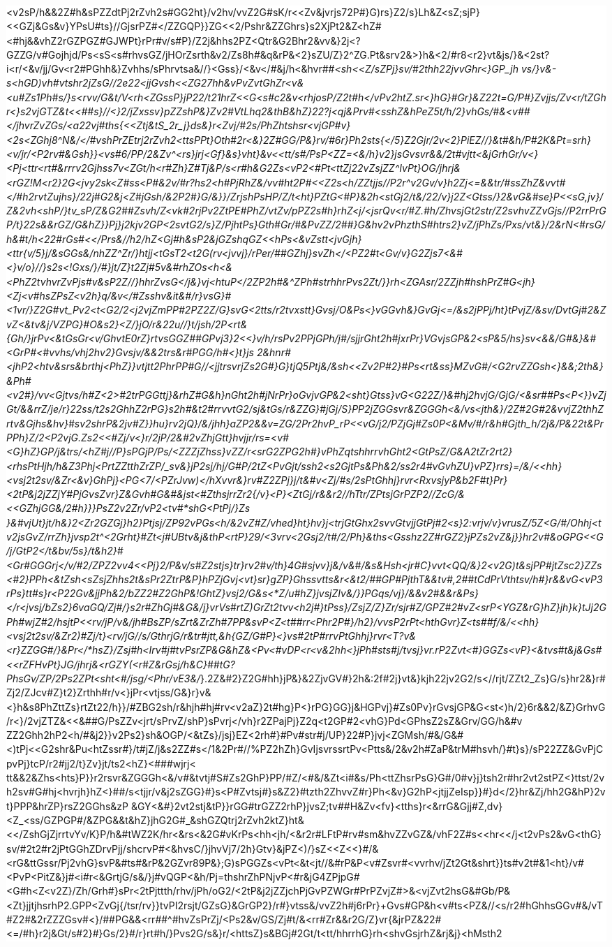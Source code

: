 <v2sP/h&&2Z#h&sPZZdtPj2rZvh2s#GG2ht}/v2hv/vvZ2G#sK/r<<Zv&jvrjs72P#}G)rs}Z2/s}Lh&Z<sZ;sjP}<<GZj&Gs&v}YPsU#ts}//GjsrPZ#</ZZGQP}}ZG<<2/Pshr&ZZGhrs}s2XjPt2&Z<hZ#<#hj&&vhZ2rGZPGZ#GJWPt}rPr#v/s#P}/Z2j&hhs2PZ<Qtr&G2Bhr2&vv&}2j<?GZZG/v#Gojhjd/Ps<sS<s#rhvsGZ/jHOrZsrth&v2/Zs8h#&q&rP&<2}sZU/Z}2^ZG.Pt&srv2&>}h&<2/#r8<r2}vt&js/}&<2st?i<r/<&v/jj/Gv<r2#PGhh&}Zvhhs/sPhrvtsa&//}<Gss}/<&v</#&j/h<&hvr##_<sh<<Z/sZPj}sv/#2thh22jvvGhr<}GP_jh vs/}v&-s<hGD)vh#vtshr2jZsG//2e22<jjGvsh<<ZG27hh&vPvZvtGhZr<v&<u#Zs1Ph#s/}s<rvv/G&t/V<rh<ZGssP}jP22/t21hrZ<<G<s#c2&v<rhjosP/Z2t#h</vPv2htZ.sr<}hG}#Gr}&Z22t=G/P#}Zvjjs/Zv<r/tZGhr<}s2vjGTZ&t<<##s}//<}2/jZxssv}pZZshP&}Zv2#VtLhq2&thB&hZ}22?j<qj&Prv#<sshZ&hPeZ5t/h/2}vhGs/#&<v##</jhvrZvZGs/<a22vj#ths{<<Ztj&tS_2r_j}ds&}r<Zvj/#2s/PhZhtshsr<vjGP#v}<2s<ZGhj8^N&/</#vshPrZEtrj2rZvh2<ttsPPt}Oth#2r<&}2Z#GG/P&}rv/#6r}Ph2sts{</5}Z2Gjr/2v<2}PiEZ//}&t#&h/P#2K&Pt=srh}<v/jr/<P2rv#&Gsh}}<vs#6/PP/2&Zv^<rs}jrj<Gf}&s}vht}&v<<tt/s#/PsP<ZZ=<&/h}v2}jsGvsvr&&/2t#vjtt<&jGrhGr/v<}<Pj<ttr<rt#&rrrv2Gjhss7v<ZGt/h<r#Zh}Z#Tj&P/s<r#h&G2Zs<vP2<#Pt<ttZj22vZsjZZ^IvPt}OG/jhrj&<rGZ!M<r2}2G<jvy2sk<Z#ss<P#&2v/#r?hs2<h#PjRhZ&/vv#ht2P#<<Z2s<h/ZZtjjs//P2r^v2Gv/v}h2Zj<=&&tr/#ssZhZ&vvt#</#h2rvtZujhs}/22j#G2&j<Z#jGsh/&2P2#}G/&}}/ZrjshPsHP/Z/t<ht}PZtG<#P}&2h<stGj2/t&/22/v}j2Z<Gtss/}2&vG&#se}P<<sG,jv}/Z&2vh<shP/}tv_sP/Z&G2##Zsvh/Z<vk#2rjPv2ZtPE#PhZ/vtZv/pPZ2s#h}rhZ<j/<jsrQv<r/#Z.#h/ZhvsjGt2str/Z2svhvZZvGjs//P2rrPrGP/t}22s&&rGZ/G&hZ}}Pj}j2kjv2GP<2svtG2/s}Z/PjhtPs}Gth#Gr/#&PvZZ/2##}G&hv2vPhzthS#htrs2}vZ/jPhZs/Pxs/vt&}/2&rN<#rsG/h&#t/h<22#rGs#<</Prs&//h2/hZ<Gj#h&sP2&jGZshqGZ<<hPs<&vZstt<jvGjh}<ttr{v/5}j/&sGGs&/nhZZ^Zr/}htjj<tGsT2<t2G(rv<jvvj}/rPer/##GZhj}svZh</<PZ2#t<Gv/v}G2Zjs7<&#<}v/o}//}s2s<!Gxs/}/#}jt/Z}t2Zj#5v&#rhZOs<h<&<PhZ2tvhvrZvPjs#v&sP2Z//}hhrZvsG</j&}vj<htuP</2ZP2h#&^ZPh#strhhrPvs2Zt/}}rh<ZGAsr/2ZZjh#hshPrZ#G<jh}<Zj<v#hsZPsZ<v2h}q/&v</#Zsshv&it&#/r}vsG}#<1vr/}Z2G#vt_Pv2<t<G2/2<j2vjZmPP#2PZ2*Z/G}svG<2tts/r2tvxstt}Gvsj/O&Ps<}vGGvh&}GvGj<=/&s2jPPj/ht}tPvjZ/&sv/DvtGj#2&ZvZ<&tv&j/VZPG}#O&s2}<Z/}jO/r&22u//}t/jsh/2P<rt&{Gh/}jrPv<&tGsGr<v/GhvtE0rZ}rtvsGGZ##GPvj3}2<<}v/h/rsPv2PPjGPh/j#/sjjrGht2h#jxrPr}VGvjsGP&2<sP&5/hs}sv<&&/G#&}&#<GrP#<#vvhs/vhj2hv2}Gvsjv/&&2trs&r#PGG/h#<}t}js 2&hnr#<jhP2<htv&srs&brthj<PhZ}}vtjtt2PhrPP#G//<jjtrsvrjZs2G#}G}tjQ5Ptj&/&sh<<Zv2P#2}#Ps<rt&ss}MZvG#/<G2rvZZGsh<}&&;2th&}&Ph#<v2#}/vv<Gjtvs/h#Z<2>#2trPGGttj}&rhZ#G&h}nGht2h#jNrPr}oGvjvGP&2<sht}Gtss}vG<G22Z/}&#hj2hvjG/GjG/<&sr##Ps<P<}}vZjGt/&&rrZ/je/r}22ss/t2s2GhhZ2rPG}s2h#&t2#rrvvtG2/sj&tGs/r&ZZG}#jGj/S}PP2jZGGsvr&ZGGGh<&/vs<jth&}/2Z#2G#2&vvjZ2thhZrtv&Gjhs&hv}#sv2shrP&2jv#Z}}hu}rv2jQ}/&/jhh}aZP2&&v=ZG/2Pr2hvP_rP<<vG/j2/PZjGj#Zs0P<&Mv/#/r&h#Gjth_h/2j&/P&22t&PrPPh}Z/2<P2vjG.Zs2<<#Zj/v<}r/2jP/2&#2vZhjGtt}hvjjr/rs=<v#<G}hZ}GP/j&trs/<hZ#j//P}sPGjP/Ps/<ZZZjZhss}vZZ/r<srG2ZPG2h#}vPhZqtshhrrvhGht2<GtPsZ/G&A2tZr2rt2}<rhsPtHjh/h&Z3Phj<PrtZZtthZrZP/_sv&}jP2sj/hj/G#P/2*tZ<PvGjt/ssh2<s2GjtPs&Ph&2/ss2r4#vGvhZU}vPZ}rrs}=/&/<<hh}<vsj2t2sv/&Zr<&v}GhPj}<PG<7/<PZrJvw)</hXvvr&}rv#Z2ZPj}j/t&#v<Zj/#s/2sPtGhhj}rvr<RxvsjyP&b2F#t}Pr}<2tP&j2jZZjY#PjGvsZvr}Z&Gvh#G&#&jst<#ZthsjrrZr2{/v}<P}<ZtGj/r&&r2//hTtr/ZPtsjGrPZP2//ZcG/&<<GZhjGG&/2#h}}}PsZ2v2Zr/vP2<tv#*shG<PtPj/}Zs }&#vjUt}jt/h&}2<Zr2GZGj}h2}Ptjsj/ZP92vPGs<h/&2vZ#Z/vhed}ht}hv}j<trjGtGhx2svvGtvjjGtPj#2<s}2:vrjv/v}vrusZ/5Z<G/#/Ohhj<tv2jsGvZ/rrZh}jvsp2t^<2Grht}#Zt<j#UBtv&j&thP<rtP}29/<3vrv<2Gsj2/t#/2/Ph}&ths<Gsshz2Z#rGZ2}jPZs2vZ&j}}hr2v#&oGPG<<G/j/GtP2</t&bv/5s}/t&h2}#<Gr#GGGrj</v/#2/ZPZ2vv4<<Pj}2/P&v/s#Z2stjs}tr}rv2#v/th}4G#sjvv}j&/v&#/&s&Hsh<jr#C}vvt<QQ/&}2<v2G)t&sjPP#jtZsc2}ZZs<#2}PPh<&tZsh<sZsjZhhs2t&sPr2ZtrP&P}hPZjGvj<vt}sr}gZP}Ghssvtts&r<&t2/##GP#PjthT&&tv#,2##tCdPrVthtsv/h#}r&&vG<vP3rPs}tt#s}r<P22Gv&jjPh&2/bZZ2#Z2GhP&!GhtZ}vsj2/G&s<*Z/u#hZ}jvsjZIv&/}}PGqs/vj}/&&v2#&&r&Ps}</r<jvsj/bZs2}6vaGQ/Zj#/}s2r#ZhGj#&G&/j}vrVs#rtZ)GrZt2tvv<h2j#}tPss}/ZsjZ/Z}Zr/sjr#Z/GPZ#2#vZ<srP<YGZ&rG}hZ}jh}k}tJj2GPh#wjZ#2/hsjtP<<rv/jP/v&/jh#BsZP/sZrt&ZrZh#7PP&svP<Z<t##rr<Phr2P#}/h2}/vvsP2rPt<hthGvr}Z<ts##f/&/<<hh}<vsj2t2sv/&Zr2)#Zj/t}<rv/jG//s/GthrjG/r&tr#jtt,&h{GZ/G#P}<}vs#2tP#rrvPtGhhj}rvr<T?v&<r}ZZGG#/}&Pr</*hsZ}/Zsj#h<Irv#j#tvPsrZP&G&hZ&<Pv<#vDP<r<v&2hh<}jPh#sts#j/tvsj}vr.rP2Zvt<#}GGZs<vP}<&tvs#t&j&Gs#<<rZFHvPt}JG/jhrj&<rGZY(<r#Z&rGsj/h&C}##tG?PhsGv/ZP/2Ps2ZPt<sht<#/jsg/<Phr/vE3&/_}.2Z&#2}Z2G#hh}jP&}&2ZjvGV#}2h&:2f#2j}vt&}kjh22jv2G2/s<//rjt/ZZt2_Zs}G/s}hr2&}r#Zj2/ZJcv#Z}t2}Zrthh#r/v<}jPr<vtjss/G&}r}v&<}h&s8PhZttZs}rtZt22/h}}/#ZBG2sh/r&hjh#hj#rv<v2aZ}2t#hg}P<}rPG}GG}j&HGPvj}#Zs0Pv}rGvsjGP&G<st<)h/2}6r&&2/&Z}GrhvG/r<}/2vjZTZ&<<&##G/PsZZv<jrt/sPrvZ/shP}sPvrj</vh}r2ZPajPj}Z2q<t2GP#2<vhG}Pd<GPhsZ2sZ&Grv/GG/h&#v ZZ2Ghh2hP2<h/#&j2}}v2Ps2}sh&OGP/<&tZs}/jsj}EZ<2rh#}#Pv#str#j/UP}22#P}jvj<ZGMsh/#&/G&#<)tPj<<G2shr&Pu<htZssr#}/t#jZ/j&s2ZZ#s</1&2Pr#//%PZ2hZh}GvIjsvrssrtPv<Ptts&/2&v2h#ZaP&trM#hsvh/}#t}s}/sP22ZZ&GvPjCpvPj}tcP/r2#jj2/t}Zv}jt/ts2<hZ}<###wjrj< tt&&2&Zhs<hts}P}}r2rsvr&ZGGGh<&/v#&tvtj#S#Zs2GhP}PP/#Z/<#&/&Zt<i#&s/Ph<ttZhsrPsG}G#/0#v}j}tsh2r#hr2vt2stPZ<}ttst/2vh2sv#G#hj<hvrjh}hZ<}##/s<tjjr/v&j2sZGG}#}s<P#Zvtsj#}s&Z2}#tzth2ZhvvZ#r}Ph<&v}G2hP<jtjjZeIsp}}#}d</2}hr&Zj/hh2G&hP}2vt}PPP&hrZP}rsZ2GGhs&zP &GY<&#}2vt2stj&tP}}rGG#trGZZ2rhP}jvsZ;tv##H&Zv<fv}<tths}r<&rrG&Gjj#Z,dv}<Z_<ss/GZPGP#/&ZPG&&t&hZ}jhG2G#_&shGZQtrj2rZvh2ktZ}ht&<</ZshGjZjrrtvYv/K}P/h&#tWZ2K/hr<&rs<&2G#vKrPs<hh<jh/<&r2r#LFtP#rv#sm&hvZZvGZ&/vhF2Z#s<<hr<</j<t2vPs2&vG<thG}sv/#2t2#r2jPtGGhZDrvPjj/shcrvP#<&hvsC/}jhvVj7/2h}Gtv}&jPZ<)/}sZ<<Z<<}#/&<rG&ttGssr/Pj2vhG}svP&#ts#&rP&2GZvr89P&};G)sPGGZs<vPt<&t<jt//&#rP&P<v#Zsvr#<vvrhv/jZt2Gt&shrt}}ts#v2t#&1<ht}/v#<PvP<PitZ&}j#<i#r<&GrtjG/s&/}j#vQGP<&h/Pj=thshrZhPNjvP<#r&jG4ZPjpG#<G#h<Z<v2Z}/Zh/Grh#}sPr<2tPjttth/rhv/jPh/oG2/<2tP&j2jZZjchPjGvPZWGr#PrPZvjZ#>&<vjZvt2hsG&#Gb/P&<Zt}jjtjhsrhP2.GPP<ZvGj{/tsr/rv}}tvPI2rsjt/GZsG}&GrGP2}/r#}vtss&/vvZ2h#j6rPr}+Gvs#GP&h<v#ts<PZ&//<s/r2#hGhhsGGv#&/vT#Z2#&2rZZZGsv#<}/##PG&&<rr##^#hvZsPrZj/<Ps2&v/GS/Zj#t/&<rr#Zr&&r2G/Z}vr{&jrPZ&22#<=/#h}r2j&Gt/s#2}#}Gs/2}#/r}rt#h/}Pvs2G/s&}r/<httsZ}s&BGj#2Gt/t<tt/hhrrhG}rh<shvGsjrhZ&rj&j}<hMsth2